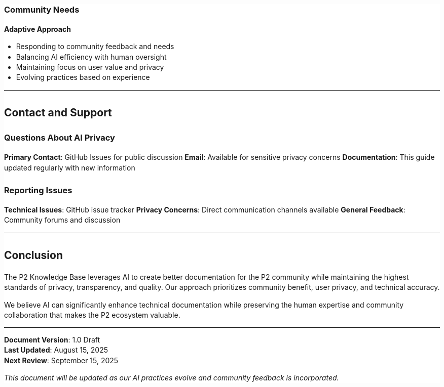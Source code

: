 ### Community Needs

**Adaptive Approach**
- Responding to community feedback and needs
- Balancing AI efficiency with human oversight
- Maintaining focus on user value and privacy
- Evolving practices based on experience

---

## Contact and Support

### Questions About AI Privacy

**Primary Contact**: GitHub Issues for public discussion
**Email**: Available for sensitive privacy concerns
**Documentation**: This guide updated regularly with new information

### Reporting Issues

**Technical Issues**: GitHub issue tracker
**Privacy Concerns**: Direct communication channels available
**General Feedback**: Community forums and discussion

---

## Conclusion

The P2 Knowledge Base leverages AI to create better documentation for the P2 community while maintaining the highest standards of privacy, transparency, and quality. Our approach prioritizes community benefit, user privacy, and technical accuracy.

We believe AI can significantly enhance technical documentation while preserving the human expertise and community collaboration that makes the P2 ecosystem valuable.

---

**Document Version**: 1.0 Draft  
**Last Updated**: August 15, 2025  
**Next Review**: September 15, 2025  

*This document will be updated as our AI practices evolve and community feedback is incorporated.*